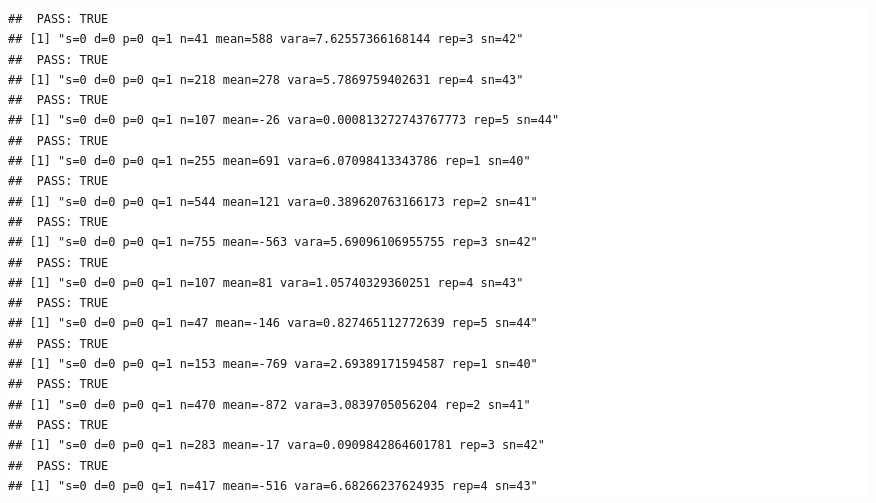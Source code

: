    ##  PASS: TRUE
    ## [1] "s=0 d=0 p=0 q=1 n=41 mean=588 vara=7.62557366168144 rep=3 sn=42"
    ##  PASS: TRUE
    ## [1] "s=0 d=0 p=0 q=1 n=218 mean=278 vara=5.7869759402631 rep=4 sn=43"
    ##  PASS: TRUE
    ## [1] "s=0 d=0 p=0 q=1 n=107 mean=-26 vara=0.000813272743767773 rep=5 sn=44"
    ##  PASS: TRUE
    ## [1] "s=0 d=0 p=0 q=1 n=255 mean=691 vara=6.07098413343786 rep=1 sn=40"
    ##  PASS: TRUE
    ## [1] "s=0 d=0 p=0 q=1 n=544 mean=121 vara=0.389620763166173 rep=2 sn=41"
    ##  PASS: TRUE
    ## [1] "s=0 d=0 p=0 q=1 n=755 mean=-563 vara=5.69096106955755 rep=3 sn=42"
    ##  PASS: TRUE
    ## [1] "s=0 d=0 p=0 q=1 n=107 mean=81 vara=1.05740329360251 rep=4 sn=43"
    ##  PASS: TRUE
    ## [1] "s=0 d=0 p=0 q=1 n=47 mean=-146 vara=0.827465112772639 rep=5 sn=44"
    ##  PASS: TRUE
    ## [1] "s=0 d=0 p=0 q=1 n=153 mean=-769 vara=2.69389171594587 rep=1 sn=40"
    ##  PASS: TRUE
    ## [1] "s=0 d=0 p=0 q=1 n=470 mean=-872 vara=3.0839705056204 rep=2 sn=41"
    ##  PASS: TRUE
    ## [1] "s=0 d=0 p=0 q=1 n=283 mean=-17 vara=0.0909842864601781 rep=3 sn=42"
    ##  PASS: TRUE
    ## [1] "s=0 d=0 p=0 q=1 n=417 mean=-516 vara=6.68266237624935 rep=4 sn=43"